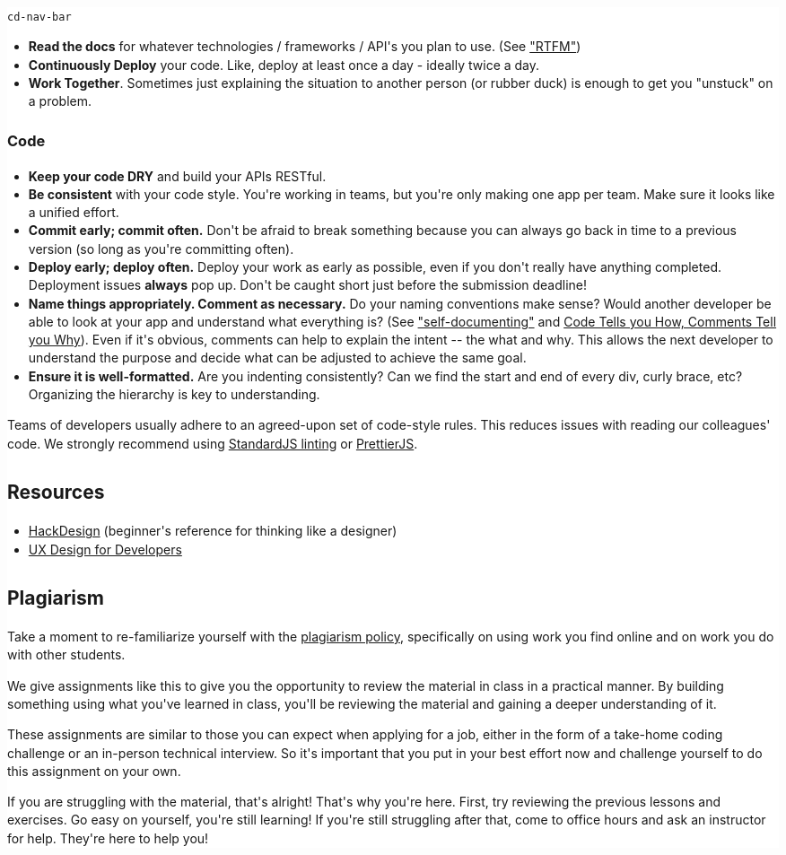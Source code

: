   ```cd-nav-bar```
- **Read the docs** for whatever technologies / frameworks / API's you plan to
  use. (See ["RTFM"](https://en.wikipedia.org/wiki/RTFM))
- **Continuously Deploy** your code. Like, deploy at least once a day - ideally
  twice a day.
- **Work Together**. Sometimes just explaining the situation to another person (or rubber duck)
is enough to get you "unstuck" on a problem. 

### Code

- **Keep your code DRY** and build your APIs RESTful.
- **Be consistent** with your code style. You're working in teams, but you're
  only making one app per team. Make sure it looks like a unified effort.
- **Commit early; commit often.** Don't be afraid to break something because you
  can always go back in time to a previous version (so long as you're committing
  often).
- **Deploy early; deploy often.** Deploy your work as early as possible, even if
  you don't really have anything completed. Deployment issues **always** pop up.
  Don't be caught short just before the submission deadline!
- **Name things appropriately. Comment as necessary.** Do your naming
  conventions make sense? Would another developer be able to look at your app
  and understand what everything is? (See
  ["self-documenting"](https://en.wikipedia.org/wiki/Self-documenting) and
  [Code Tells you How, Comments Tell you Why](https://blog.codinghorror.com/code-tells-you-how-comments-tell-you-why/)).
  Even if it's obvious, comments can help to explain the intent -- the what and
  why. This allows the next developer to understand the purpose and decide what
  can be adjusted to achieve the same goal.
- **Ensure it is well-formatted.** Are you indenting consistently? Can we find
  the start and end of every div, curly brace, etc? Organizing the hierarchy is
  key to understanding.

Teams of developers usually adhere to an agreed-upon set of code-style rules.
This reduces issues with reading our colleagues' code. We strongly recommend
using [StandardJS linting](https://github.com/standard/standard#install) or
[PrettierJS](https://github.com/prettier/prettier).

## Resources

- [HackDesign](https://hackdesign.org/lessons) (beginner's reference for
  thinking like a designer)
- [UX Design for Developers](https://hackernoon.com/ux-design-for-developers-d3429200a1da)

## Plagiarism

Take a moment to re-familiarize yourself with the
[plagiarism policy](https://git.generalassemb.ly/DC-WDI/Administrative/blob/master/plagiarism.md),
specifically on using work you find online and on work you do with other
students.

We give assignments like this to give you the opportunity to review the material
in class in a practical manner. By building something using what you've learned
in class, you'll be reviewing the material and gaining a deeper understanding of
it.

These assignments are similar to those you can expect when applying for a job,
either in the form of a take-home coding challenge or an in-person technical
interview. So it's important that you put in your best effort now and challenge
yourself to do this assignment on your own.

If you are struggling with the material, that's alright! That's why you're here.
First, try reviewing the previous lessons and exercises. Go easy on yourself,
you're still learning! If you're still struggling after that, come to office
hours and ask an instructor for help. They're here to help you!
  ```